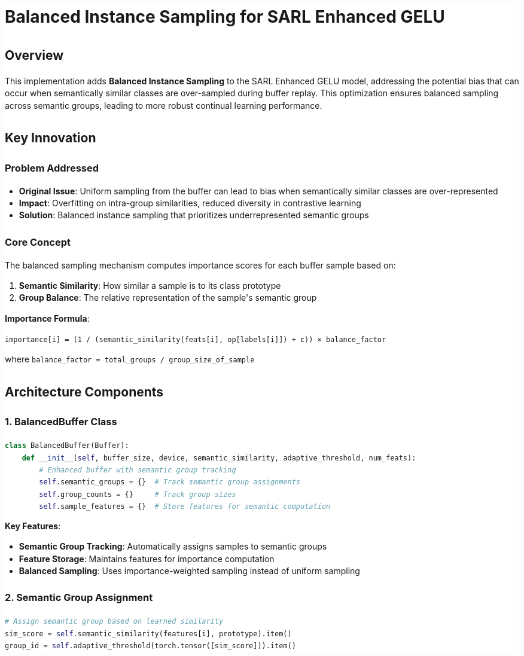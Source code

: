 # Balanced Instance Sampling for SARL Enhanced GELU

## Overview

This implementation adds **Balanced Instance Sampling** to the SARL Enhanced GELU model, addressing the potential bias that can occur when semantically similar classes are over-sampled during buffer replay. This optimization ensures balanced sampling across semantic groups, leading to more robust continual learning performance.

## Key Innovation

### Problem Addressed
- **Original Issue**: Uniform sampling from the buffer can lead to bias when semantically similar classes are over-represented
- **Impact**: Overfitting on intra-group similarities, reduced diversity in contrastive learning
- **Solution**: Balanced instance sampling that prioritizes underrepresented semantic groups

### Core Concept
The balanced sampling mechanism computes importance scores for each buffer sample based on:
1. **Semantic Similarity**: How similar a sample is to its class prototype
2. **Group Balance**: The relative representation of the sample's semantic group

**Importance Formula**:
```
importance[i] = (1 / (semantic_similarity(feats[i], op[labels[i]]) + ε)) × balance_factor
```
where `balance_factor = total_groups / group_size_of_sample`

## Architecture Components

### 1. BalancedBuffer Class
```python
class BalancedBuffer(Buffer):
    def __init__(self, buffer_size, device, semantic_similarity, adaptive_threshold, num_feats):
        # Enhanced buffer with semantic group tracking
        self.semantic_groups = {}  # Track semantic group assignments
        self.group_counts = {}     # Track group sizes
        self.sample_features = {}  # Store features for semantic computation
```

**Key Features**:
- **Semantic Group Tracking**: Automatically assigns samples to semantic groups
- **Feature Storage**: Maintains features for importance computation
- **Balanced Sampling**: Uses importance-weighted sampling instead of uniform sampling

### 2. Semantic Group Assignment
```python
# Assign semantic group based on learned similarity
sim_score = self.semantic_similarity(features[i], prototype).item()
group_id = self.adaptive_threshold(torch.tensor([sim_score])).item()
```
